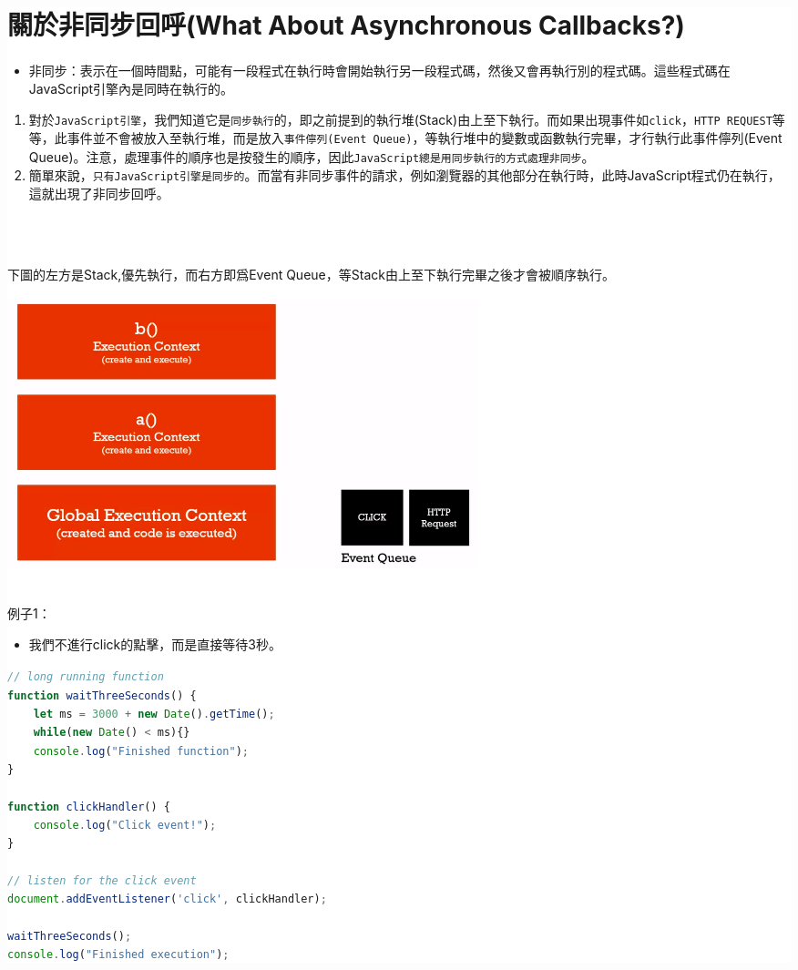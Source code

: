 # 關於非同步回呼(What About Asynchronous Callbacks?)

* 非同步：表示在一個時間點，可能有一段程式在執行時會開始執行另一段程式碼，然後又會再執行別的程式碼。這些程式碼在JavaScript引擎內是同時在執行的。

1. 對於`JavaScript引擎`，我們知道它是`同步執行`的，即之前提到的執行堆(Stack)由上至下執行。而如果出現事件如`click`，`HTTP REQUEST`等等，此事件並不會被放入至執行堆，而是放入`事件儜列(Event Queue)`，等執行堆中的變數或函數執行完畢，才行執行此事件儜列(Event Queue)。注意，處理事件的順序也是按發生的順序，因此`JavaScript總是用同步執行的方式處理非同步`。
2. 簡單來說，`只有JavaScript引擎是同步的`。而當有非同步事件的請求，例如瀏覽器的其他部分在執行時，此時JavaScript程式仍在執行，這就出現了非同步回呼。

<br><br>

下圖的左方是Stack,優先執行，而右方即爲Event Queue，等Stack由上至下執行完畢之後才會被順序執行。

<img src="../img/21.png" width="60%" /><br><br>

例子1：

* 我們不進行click的點擊，而是直接等待3秒。

```javascript
// long running function
function waitThreeSeconds() {
    let ms = 3000 + new Date().getTime();
    while(new Date() < ms){}
    console.log("Finished function");
}

function clickHandler() {
    console.log("Click event!");
}

// listen for the click event
document.addEventListener('click', clickHandler);

waitThreeSeconds();
console.log("Finished execution");
```
